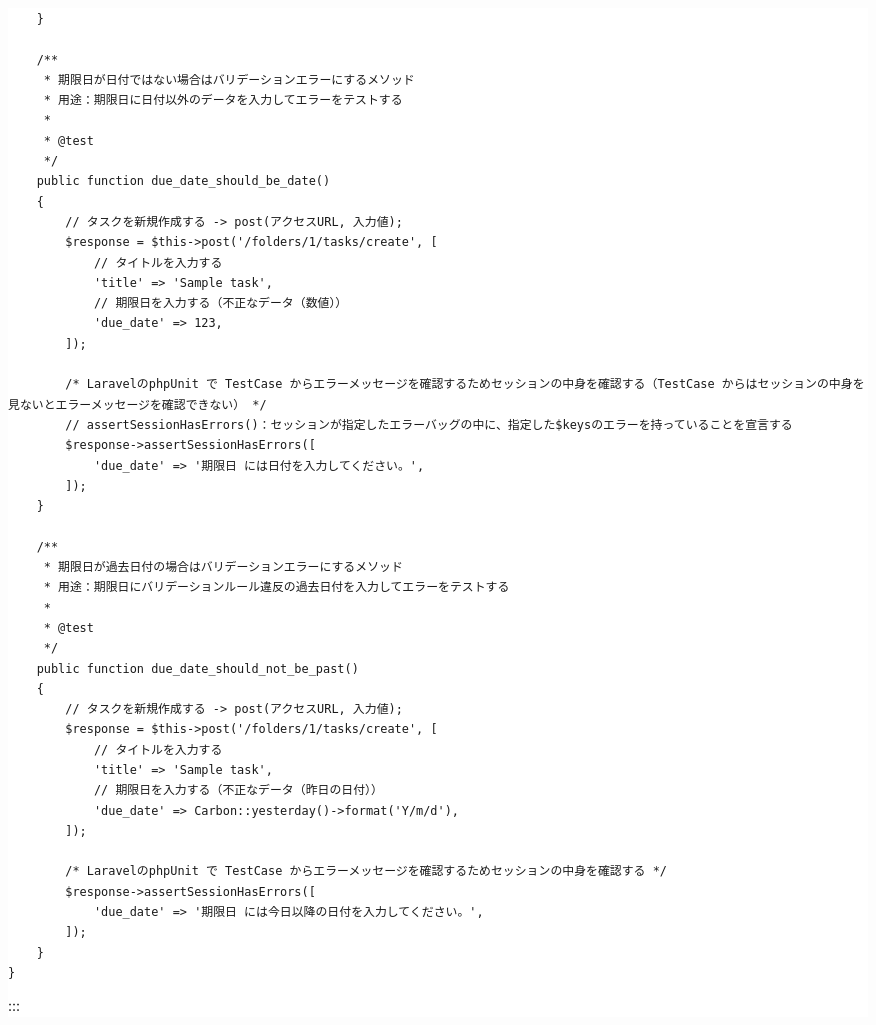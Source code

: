 ```js:TaskTest.php
    }

    /**
     * 期限日が日付ではない場合はバリデーションエラーにするメソッド
     * 用途：期限日に日付以外のデータを入力してエラーをテストする
     * 
     * @test
     */
    public function due_date_should_be_date()
    {
        // タスクを新規作成する -> post(アクセスURL, 入力値);
        $response = $this->post('/folders/1/tasks/create', [
            // タイトルを入力する
            'title' => 'Sample task',
            // 期限日を入力する（不正なデータ（数値））
            'due_date' => 123,
        ]);

        /* LaravelのphpUnit で TestCase からエラーメッセージを確認するためセッションの中身を確認する（TestCase からはセッションの中身を見ないとエラーメッセージを確認できない） */
        // assertSessionHasErrors()：セッションが指定したエラーバッグの中に、指定した$keysのエラーを持っていることを宣言する
        $response->assertSessionHasErrors([
            'due_date' => '期限日 には日付を入力してください。',
        ]);
    }

    /**
     * 期限日が過去日付の場合はバリデーションエラーにするメソッド
     * 用途：期限日にバリデーションルール違反の過去日付を入力してエラーをテストする
     * 
     * @test
     */
    public function due_date_should_not_be_past()
    {
        // タスクを新規作成する -> post(アクセスURL, 入力値);
        $response = $this->post('/folders/1/tasks/create', [
            // タイトルを入力する
            'title' => 'Sample task',
            // 期限日を入力する（不正なデータ（昨日の日付））
            'due_date' => Carbon::yesterday()->format('Y/m/d'),
        ]);

        /* LaravelのphpUnit で TestCase からエラーメッセージを確認するためセッションの中身を確認する */
        $response->assertSessionHasErrors([
            'due_date' => '期限日 には今日以降の日付を入力してください。',
        ]);
    }
}
```
:::
